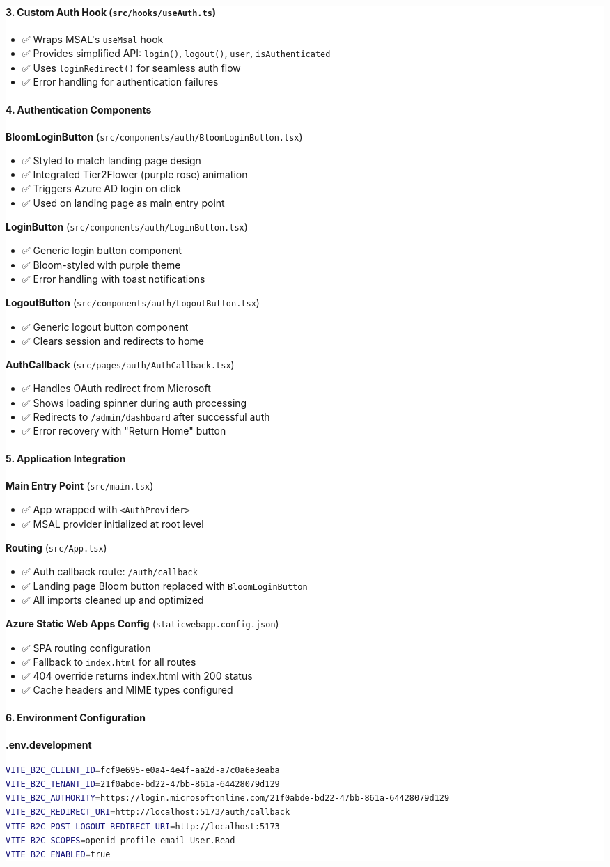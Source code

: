 #### 3. **Custom Auth Hook** (`src/hooks/useAuth.ts`)
- ✅ Wraps MSAL's `useMsal` hook
- ✅ Provides simplified API: `login()`, `logout()`, `user`, `isAuthenticated`
- ✅ Uses `loginRedirect()` for seamless auth flow
- ✅ Error handling for authentication failures

#### 4. **Authentication Components**

**BloomLoginButton** (`src/components/auth/BloomLoginButton.tsx`)
- ✅ Styled to match landing page design
- ✅ Integrated Tier2Flower (purple rose) animation
- ✅ Triggers Azure AD login on click
- ✅ Used on landing page as main entry point

**LoginButton** (`src/components/auth/LoginButton.tsx`)
- ✅ Generic login button component
- ✅ Bloom-styled with purple theme
- ✅ Error handling with toast notifications

**LogoutButton** (`src/components/auth/LogoutButton.tsx`)
- ✅ Generic logout button component
- ✅ Clears session and redirects to home

**AuthCallback** (`src/pages/auth/AuthCallback.tsx`)
- ✅ Handles OAuth redirect from Microsoft
- ✅ Shows loading spinner during auth processing
- ✅ Redirects to `/admin/dashboard` after successful auth
- ✅ Error recovery with "Return Home" button

#### 5. **Application Integration**

**Main Entry Point** (`src/main.tsx`)
- ✅ App wrapped with `<AuthProvider>`
- ✅ MSAL provider initialized at root level

**Routing** (`src/App.tsx`)
- ✅ Auth callback route: `/auth/callback`
- ✅ Landing page Bloom button replaced with `BloomLoginButton`
- ✅ All imports cleaned up and optimized

**Azure Static Web Apps Config** (`staticwebapp.config.json`)
- ✅ SPA routing configuration
- ✅ Fallback to `index.html` for all routes
- ✅ 404 override returns index.html with 200 status
- ✅ Cache headers and MIME types configured

#### 6. **Environment Configuration**

**.env.development**
```bash
VITE_B2C_CLIENT_ID=fcf9e695-e0a4-4e4f-aa2d-a7c0a6e3eaba
VITE_B2C_TENANT_ID=21f0abde-bd22-47bb-861a-64428079d129
VITE_B2C_AUTHORITY=https://login.microsoftonline.com/21f0abde-bd22-47bb-861a-64428079d129
VITE_B2C_REDIRECT_URI=http://localhost:5173/auth/callback
VITE_B2C_POST_LOGOUT_REDIRECT_URI=http://localhost:5173
VITE_B2C_SCOPES=openid profile email User.Read
VITE_B2C_ENABLED=true
```

